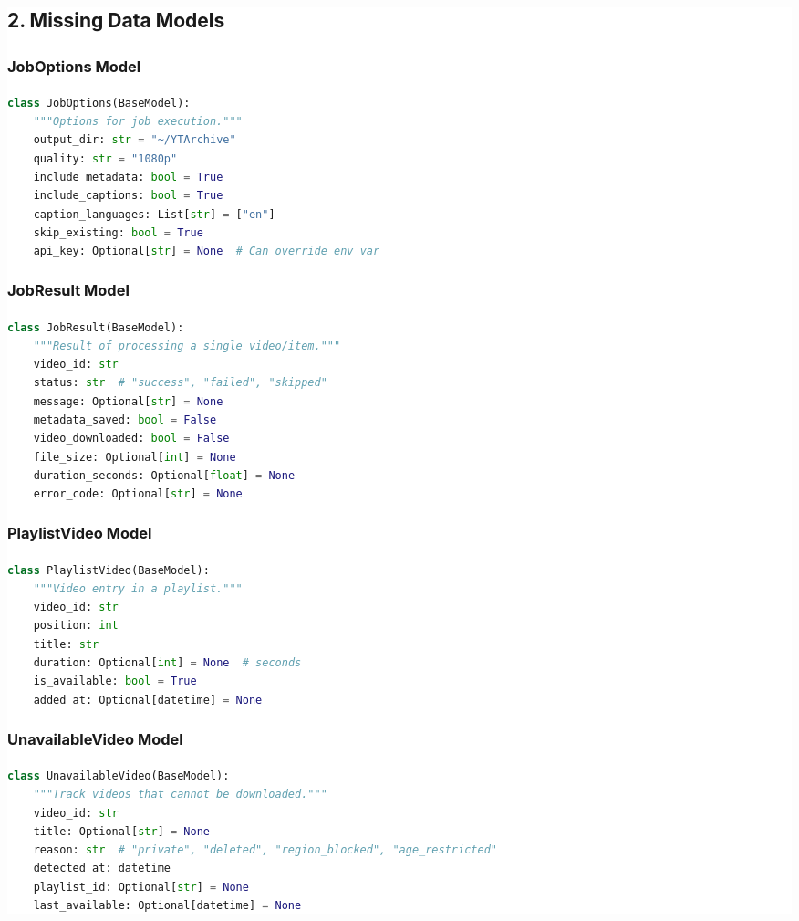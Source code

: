 ## 2. Missing Data Models

### JobOptions Model
```python
class JobOptions(BaseModel):
    """Options for job execution."""
    output_dir: str = "~/YTArchive"
    quality: str = "1080p"
    include_metadata: bool = True
    include_captions: bool = True
    caption_languages: List[str] = ["en"]
    skip_existing: bool = True
    api_key: Optional[str] = None  # Can override env var
```

### JobResult Model
```python
class JobResult(BaseModel):
    """Result of processing a single video/item."""
    video_id: str
    status: str  # "success", "failed", "skipped"
    message: Optional[str] = None
    metadata_saved: bool = False
    video_downloaded: bool = False
    file_size: Optional[int] = None
    duration_seconds: Optional[float] = None
    error_code: Optional[str] = None
```

### PlaylistVideo Model
```python
class PlaylistVideo(BaseModel):
    """Video entry in a playlist."""
    video_id: str
    position: int
    title: str
    duration: Optional[int] = None  # seconds
    is_available: bool = True
    added_at: Optional[datetime] = None
```

### UnavailableVideo Model
```python
class UnavailableVideo(BaseModel):
    """Track videos that cannot be downloaded."""
    video_id: str
    title: Optional[str] = None
    reason: str  # "private", "deleted", "region_blocked", "age_restricted"
    detected_at: datetime
    playlist_id: Optional[str] = None
    last_available: Optional[datetime] = None
```

